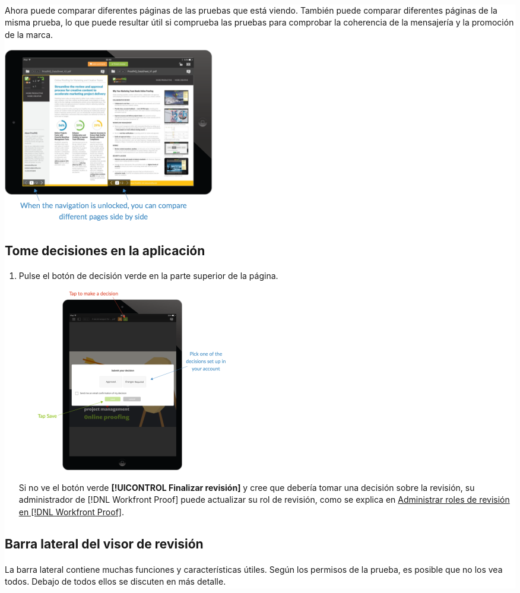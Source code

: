    Ahora puede comparar diferentes páginas de las pruebas que está viendo. También puede comparar diferentes páginas de la misma prueba, lo que puede resultar útil si comprueba las pruebas para comprobar la coherencia de la mensajería y la promoción de la marca.

   ![unlocked_proof.png](assets/unlocked-proof-350x290.png)

## Tome decisiones en la aplicación

1. Pulse el botón de decisión verde en la parte superior de la página.

   ![decisions.png](assets/decisions-350x303.png)

   Si no ve el botón verde **[!UICONTROL Finalizar revisión]** y cree que debería tomar una decisión sobre la revisión, su administrador de [!DNL Workfront Proof] puede actualizar su rol de revisión, como se explica en [Administrar roles de revisión en [!DNL Workfront Proof]](../../../workfront-proof/wp-work-proofsfiles/share-proofs-and-files/manage-proof-roles.md).

## Barra lateral del visor de revisión

La barra lateral contiene muchas funciones y características útiles. Según los permisos de la prueba, es posible que no los vea todos. Debajo de todos ellos se discuten en más detalle.
